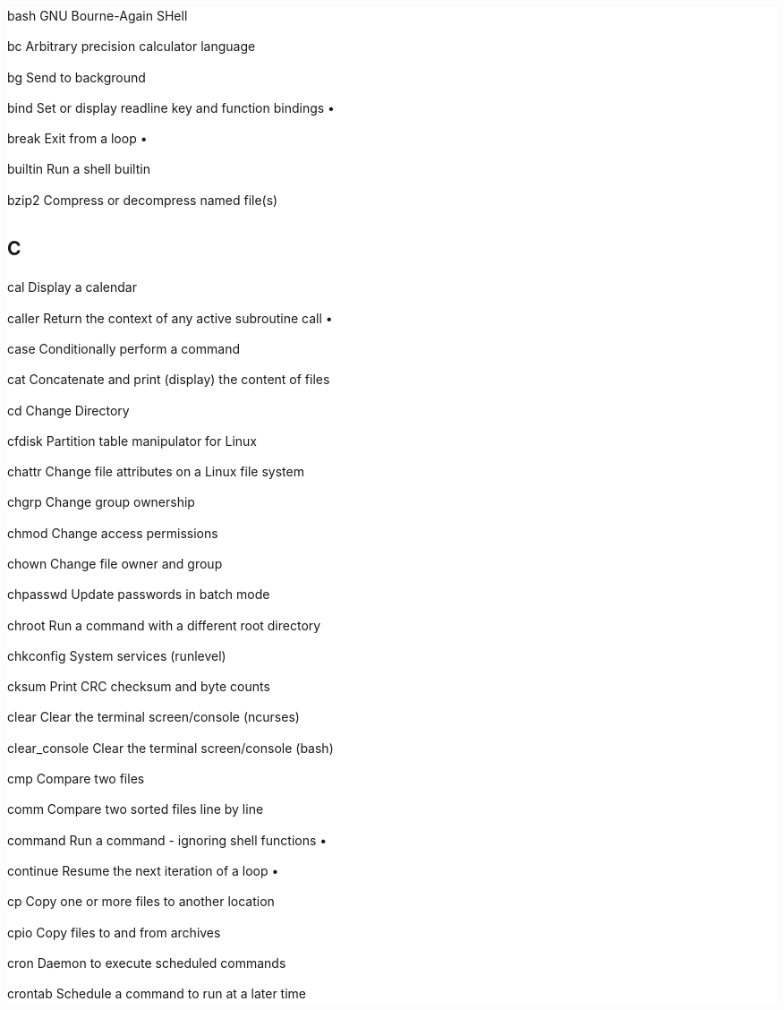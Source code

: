 bash GNU Bourne-Again SHell

bc Arbitrary precision calculator language

bg Send to background

bind Set or display readline key and function bindings •

break Exit from a loop •

builtin Run a shell builtin

bzip2 Compress or decompress named file(s)

## C

cal Display a calendar

caller Return the context of any active subroutine call •

case Conditionally perform a command

cat Concatenate and print (display) the content of files

cd Change Directory

cfdisk Partition table manipulator for Linux

chattr Change file attributes on a Linux file system

chgrp Change group ownership

chmod Change access permissions

chown Change file owner and group

chpasswd Update passwords in batch mode

chroot Run a command with a different root directory

chkconfig System services (runlevel)

cksum Print CRC checksum and byte counts

clear Clear the terminal screen/console (ncurses)

clear_console Clear the terminal screen/console (bash)

cmp Compare two files

comm Compare two sorted files line by line

command Run a command - ignoring shell functions •

continue Resume the next iteration of a loop •

cp Copy one or more files to another location

cpio Copy files to and from archives

cron Daemon to execute scheduled commands

crontab Schedule a command to run at a later time
